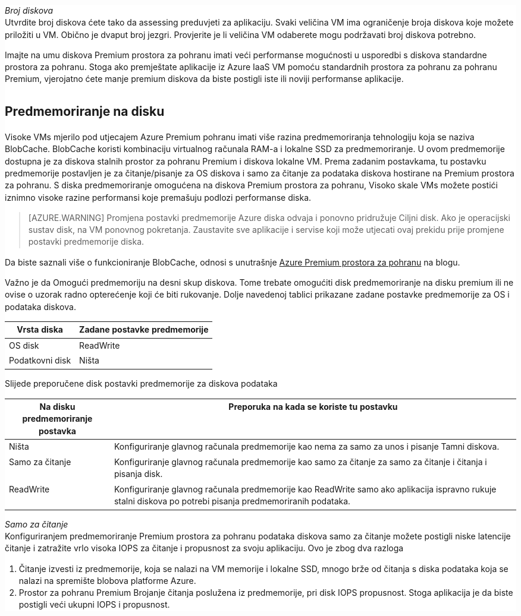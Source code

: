 *Broj diskova*  
Utvrdite broj diskova ćete tako da assessing preduvjeti za aplikaciju. Svaki veličina VM ima ograničenje broja diskova koje možete priložiti u VM. Obično je dvaput broj jezgri. Provjerite je li veličina VM odaberete mogu podržavati broj diskova potrebno.

Imajte na umu diskova Premium prostora za pohranu imati veći performanse mogućnosti u usporedbi s diskova standardne prostora za pohranu. Stoga ako premještate aplikacije iz Azure IaaS VM pomoću standardnih prostora za pohranu za pohranu Premium, vjerojatno ćete manje premium diskova da biste postigli iste ili noviji performanse aplikacije.

## <a name="disk-caching"></a>Predmemoriranje na disku  
Visoke VMs mjerilo pod utjecajem Azure Premium pohranu imati više razina predmemoriranja tehnologiju koja se naziva BlobCache. BlobCache koristi kombinaciju virtualnog računala RAM-a i lokalne SSD za predmemoriranje. U ovom predmemorije dostupna je za diskova stalnih prostor za pohranu Premium i diskova lokalne VM. Prema zadanim postavkama, tu postavku predmemorije postavljen je za čitanje/pisanje za OS diskova i samo za čitanje za podataka diskova hostirane na Premium prostora za pohranu. S diska predmemoriranje omogućena na diskova Premium prostora za pohranu, Visoko skale VMs možete postići iznimno visoke razine performansi koje premašuju podlozi performanse diska.

>[AZURE.WARNING] Promjena postavki predmemorije Azure diska odvaja i ponovno pridružuje Ciljni disk. Ako je operacijski sustav disk, na VM ponovnog pokretanja. Zaustavite sve aplikacije i servise koji može utjecati ovaj prekidu prije promjene postavki predmemorije diska.

Da biste saznali više o funkcioniranje BlobCache, odnosi s unutrašnje [Azure Premium prostora za pohranu](https://azure.microsoft.com/blog/azure-premium-storage-now-generally-available-2/) na blogu.

Važno je da Omogući predmemoriju na desni skup diskova. Tome trebate omogućiti disk predmemoriranje na disku premium ili ne ovise o uzorak radno opterećenje koji će biti rukovanje. Dolje navedenoj tablici prikazane zadane postavke predmemorije za OS i podataka diskova.

| **Vrsta diska** | **Zadane postavke predmemorije** |
|---|---|
| OS disk | ReadWrite |
| Podatkovni disk | Ništa |

Slijede preporučene disk postavki predmemorije za diskova podataka

| **Na disku predmemoriranje postavka** | **Preporuka na kada se koriste tu postavku** |
|---|---|
| Ništa | Konfiguriranje glavnog računala predmemorije kao nema za samo za unos i pisanje Tamni diskova. |
| Samo za čitanje | Konfiguriranje glavnog računala predmemorije kao samo za čitanje za samo za čitanje i čitanja i pisanja disk. |
| ReadWrite | Konfiguriranje glavnog računala predmemorije kao ReadWrite samo ako aplikacija ispravno rukuje stalni diskova po potrebi pisanja predmemoriranih podataka. |

*Samo za čitanje*  
Konfiguriranjem predmemoriranje Premium prostora za pohranu podataka diskova samo za čitanje možete postigli niske latencije čitanje i zatražite vrlo visoka IOPS za čitanje i propusnost za svoju aplikaciju. Ovo je zbog dva razloga

1.  Čitanje izvesti iz predmemorije, koja se nalazi na VM memorije i lokalne SSD, mnogo brže od čitanja s diska podataka koja se nalazi na spremište blobova platforme Azure.  
2.  Prostor za pohranu Premium Brojanje čitanja poslužena iz predmemorije, pri disk IOPS propusnost. Stoga aplikacija je da biste postigli veći ukupni IOPS i propusnost.
